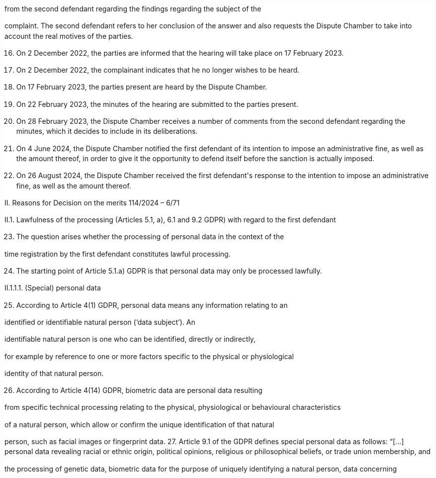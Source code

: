 from the second defendant regarding the findings regarding the subject of the

complaint. The second defendant refers to her conclusion of the answer and also requests the Dispute Chamber to take into account the real motives of the parties.

16. On 2 December 2022, the parties are informed that the hearing will take place on 17 February 2023.

17. On 2 December 2022, the complainant indicates that he no longer wishes to be heard.

18. On 17 February 2023, the parties present are heard by the Dispute Chamber.

19. On 22 February 2023, the minutes of the hearing are submitted to the parties present.

20. On 28 February 2023, the Dispute Chamber receives a number of comments from the second defendant regarding the minutes, which it decides to include in its deliberations.

21. On 4 June 2024, the Dispute Chamber notified the first defendant of its intention to impose an administrative fine, as well as the amount thereof, in order to give it the opportunity to defend itself before the sanction is actually imposed.

22. On 26 August 2024, the Dispute Chamber received the first defendant's response to the intention to impose an administrative fine, as well as the amount thereof.

II. Reasons for Decision on the merits 114/2024 – 6/71

II.1. Lawfulness of the processing (Articles 5.1, a), 6.1 and 9.2 GDPR) with regard to the first defendant

23. The question arises whether the processing of personal data in the context of the

time registration by the first defendant constitutes lawful processing.

24. The starting point of Article 5.1.a) GDPR is that personal data may only be processed lawfully.

II.1.1.1. (Special) personal data

25. According to Article 4(1) GDPR, personal data means any information relating to an

identified or identifiable natural person (‘data subject’). An

identifiable natural person is one who can be identified, directly or indirectly,

for example by reference to one or more factors specific to the physical or physiological

identity of that natural person.

26. According to Article 4(14) GDPR, biometric data are personal data resulting

from specific technical processing relating to the physical, physiological or behavioural characteristics

of a natural person, which allow or confirm the unique identification of that natural

person, such as facial images or fingerprint data. 27. Article 9.1 of the GDPR defines special personal data as follows: “\[...\]
personal data revealing racial or ethnic origin, political opinions, religious or philosophical beliefs, or trade union membership, and

the processing of genetic data, biometric data for the purpose of uniquely identifying a natural person, data concerning
